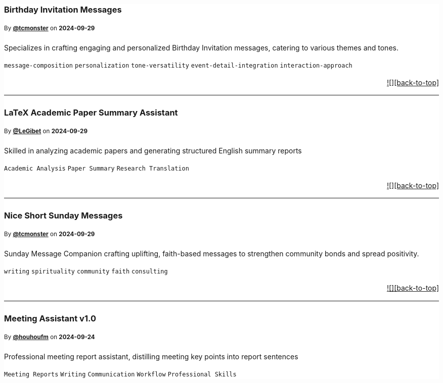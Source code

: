 
### Birthday Invitation Messages

<sup>By **[@tcmonster](https://github.com/tcmonster)** on **2024-09-29**</sup>

Specializes in crafting engaging and personalized Birthday Invitation messages, catering to various themes and tones.

`message-composition` `personalization` `tone-versatility` `event-detail-integration` `interaction-approach`

<div align="right">

[![][back-to-top]](#readme-top)

</div>

---

### LaTeX Academic Paper Summary Assistant

<sup>By **[@LeGibet](https://github.com/LeGibet)** on **2024-09-29**</sup>

Skilled in analyzing academic papers and generating structured English summary reports

`Academic Analysis` `Paper Summary` `Research Translation`

<div align="right">

[![][back-to-top]](#readme-top)

</div>

---

### Nice Short Sunday Messages

<sup>By **[@tcmonster](https://github.com/tcmonster)** on **2024-09-29**</sup>

Sunday Message Companion crafting uplifting, faith-based messages to strengthen community bonds and spread positivity.

`writing` `spirituality` `community` `faith` `consulting`

<div align="right">

[![][back-to-top]](#readme-top)

</div>

---

### Meeting Assistant v1.0

<sup>By **[@houhoufm](https://github.com/houhoufm)** on **2024-09-24**</sup>

Professional meeting report assistant, distilling meeting key points into report sentences

`Meeting Reports` `Writing` `Communication` `Workflow` `Professional Skills`

<div align="right">
